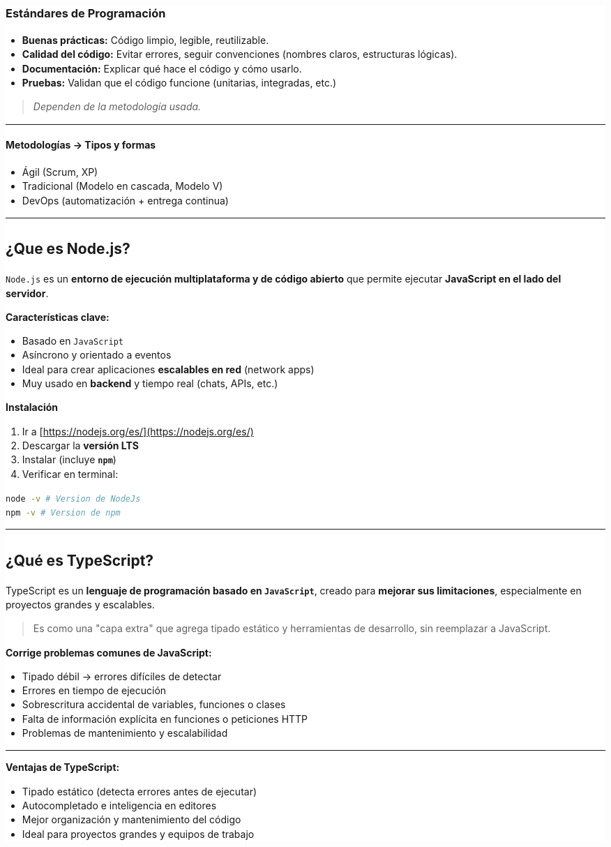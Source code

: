 ### Estándares de Programación
- **Buenas prácticas:** Código limpio, legible, reutilizable.
- **Calidad del código:** Evitar errores, seguir convenciones (nombres claros, estructuras lógicas).
- **Documentación:** Explicar qué hace el código y cómo usarlo.
- **Pruebas:** Validan que el código funcione (unitarias, integradas, etc.)
> 	_Dependen de la metodología usada._

---
#### Metodologías → Tipos y formas
- Ágil (Scrum, XP)
- Tradicional (Modelo en cascada, Modelo V)
- DevOps (automatización + entrega continua)

---
## ¿Que es Node.js?
`Node.js` es un **entorno de ejecución multiplataforma y de código abierto** que permite ejecutar **JavaScript en el lado del servidor**.

**Características clave:**
- Basado en `JavaScript`
- Asíncrono y orientado a eventos
- Ideal para crear aplicaciones **escalables en red** (network apps)
- Muy usado en **backend** y tiempo real (chats, APIs, etc.)

**Instalación**
1. Ir a [https://nodejs.org/es/](https://nodejs.org/es/)  
2. Descargar la **versión LTS**  
3. Instalar (incluye **`npm`**)  
4. Verificar en terminal:

``` Bash
node -v # Version de NodeJs
npm -v # Version de npm
```

---
## ¿Qué es TypeScript?
TypeScript es un **lenguaje de programación basado en `JavaScript`**, creado para **mejorar sus limitaciones**, especialmente en proyectos grandes y escalables.

> Es como una "capa extra" que agrega tipado estático y herramientas de desarrollo, sin reemplazar a JavaScript.

**Corrige problemas comunes de JavaScript:**
- Tipado débil → errores difíciles de detectar
- Errores en tiempo de ejecución
- Sobrescritura accidental de variables, funciones o clases
- Falta de información explícita en funciones o peticiones HTTP
- Problemas de mantenimiento y escalabilidad

---
**Ventajas de TypeScript:**
- Tipado estático (detecta errores antes de ejecutar)
- Autocompletado e inteligencia en editores
- Mejor organización y mantenimiento del código
- Ideal para proyectos grandes y equipos de trabajo
